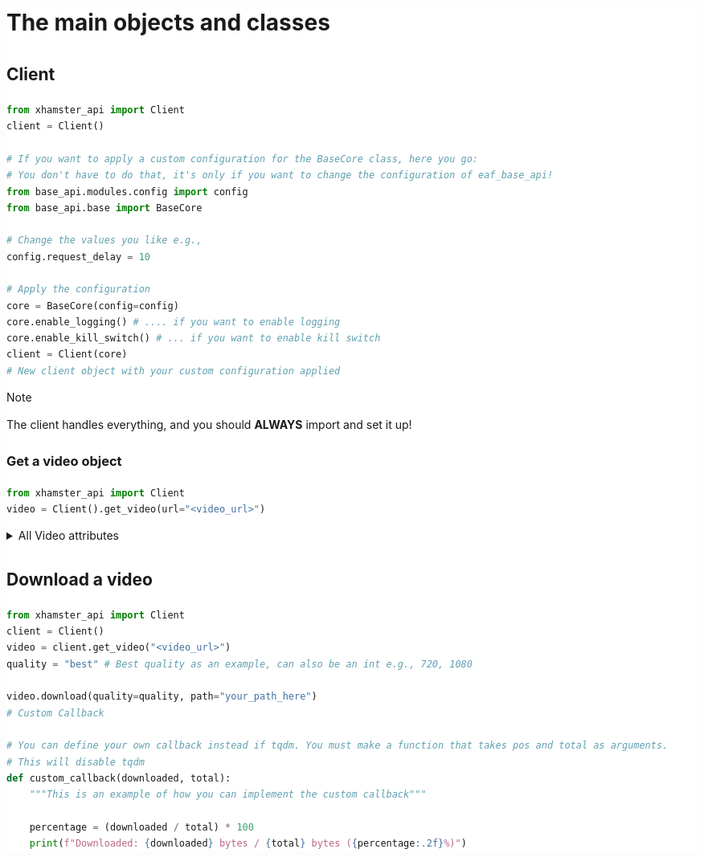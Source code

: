 # The main objects and classes

## Client

```python
from xhamster_api import Client
client = Client()

# If you want to apply a custom configuration for the BaseCore class, here you go:  
# You don't have to do that, it's only if you want to change the configuration of eaf_base_api!
from base_api.modules.config import config
from base_api.base import BaseCore

# Change the values you like e.g.,
config.request_delay = 10

# Apply the configuration
core = BaseCore(config=config)
core.enable_logging() # .... if you want to enable logging
core.enable_kill_switch() # ... if you want to enable kill switch
client = Client(core)
# New client object with your custom configuration applied
```

> [!NOTE]
> The client handles everything, and you should **ALWAYS** import and set it up!

### Get a video object

```python
from xhamster_api import Client
video = Client().get_video(url="<video_url>")
```

<details><summary>All Video attributes</summary></details>

## Download a video


```python
from xhamster_api import Client
client = Client()
video = client.get_video("<video_url>")
quality = "best" # Best quality as an example, can also be an int e.g., 720, 1080

video.download(quality=quality, path="your_path_here")
# Custom Callback

# You can define your own callback instead if tqdm. You must make a function that takes pos and total as arguments.
# This will disable tqdm
def custom_callback(downloaded, total):
    """This is an example of how you can implement the custom callback"""

    percentage = (downloaded / total) * 100
    print(f"Downloaded: {downloaded} bytes / {total} bytes ({percentage:.2f}%)")
```

